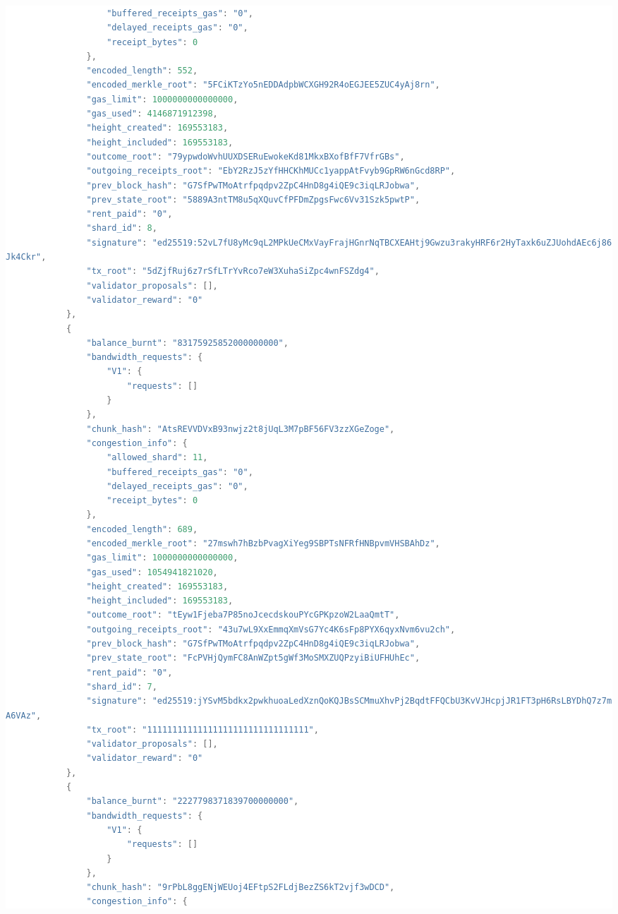 ```java
                    "buffered_receipts_gas": "0",
                    "delayed_receipts_gas": "0",
                    "receipt_bytes": 0
                },
                "encoded_length": 552,
                "encoded_merkle_root": "5FCiKTzYo5nEDDAdpbWCXGH92R4oEGJEE5ZUC4yAj8rn",
                "gas_limit": 1000000000000000,
                "gas_used": 4146871912398,
                "height_created": 169553183,
                "height_included": 169553183,
                "outcome_root": "79ypwdoWvhUUXDSERuEwokeKd81MkxBXofBfF7VfrGBs",
                "outgoing_receipts_root": "EbY2RzJ5zYfHHCKhMUCc1yappAtFvyb9GpRW6nGcd8RP",
                "prev_block_hash": "G7SfPwTMoAtrfpqdpv2ZpC4HnD8g4iQE9c3iqLRJobwa",
                "prev_state_root": "5889A3ntTM8u5qXQuvCfPFDmZpgsFwc6Vv31Szk5pwtP",
                "rent_paid": "0",
                "shard_id": 8,
                "signature": "ed25519:52vL7fU8yMc9qL2MPkUeCMxVayFrajHGnrNqTBCXEAHtj9Gwzu3rakyHRF6r2HyTaxk6uZJUohdAEc6j86Jk4Ckr",
                "tx_root": "5dZjfRuj6z7rSfLTrYvRco7eW3XuhaSiZpc4wnFSZdg4",
                "validator_proposals": [],
                "validator_reward": "0"
            },
            {
                "balance_burnt": "83175925852000000000",
                "bandwidth_requests": {
                    "V1": {
                        "requests": []
                    }
                },
                "chunk_hash": "AtsREVVDVxB93nwjz2t8jUqL3M7pBF56FV3zzXGeZoge",
                "congestion_info": {
                    "allowed_shard": 11,
                    "buffered_receipts_gas": "0",
                    "delayed_receipts_gas": "0",
                    "receipt_bytes": 0
                },
                "encoded_length": 689,
                "encoded_merkle_root": "27mswh7hBzbPvagXiYeg9SBPTsNFRfHNBpvmVHSBAhDz",
                "gas_limit": 1000000000000000,
                "gas_used": 1054941821020,
                "height_created": 169553183,
                "height_included": 169553183,
                "outcome_root": "tEyw1Fjeba7P85noJcecdskouPYcGPKpzoW2LaaQmtT",
                "outgoing_receipts_root": "43u7wL9XxEmmqXmVsG7Yc4K6sFp8PYX6qyxNvm6vu2ch",
                "prev_block_hash": "G7SfPwTMoAtrfpqdpv2ZpC4HnD8g4iQE9c3iqLRJobwa",
                "prev_state_root": "FcPVHjQymFC8AnWZpt5gWf3MoSMXZUQPzyiBiUFHUhEc",
                "rent_paid": "0",
                "shard_id": 7,
                "signature": "ed25519:jYSvM5bdkx2pwkhuoaLedXznQoKQJBsSCMmuXhvPj2BqdtFFQCbU3KvVJHcpjJR1FT3pH6RsLBYDhQ7z7mA6VAz",
                "tx_root": "11111111111111111111111111111111",
                "validator_proposals": [],
                "validator_reward": "0"
            },
            {
                "balance_burnt": "2227798371839700000000",
                "bandwidth_requests": {
                    "V1": {
                        "requests": []
                    }
                },
                "chunk_hash": "9rPbL8ggENjWEUoj4EFtpS2FLdjBezZS6kT2vjf3wDCD",
                "congestion_info": {
```
